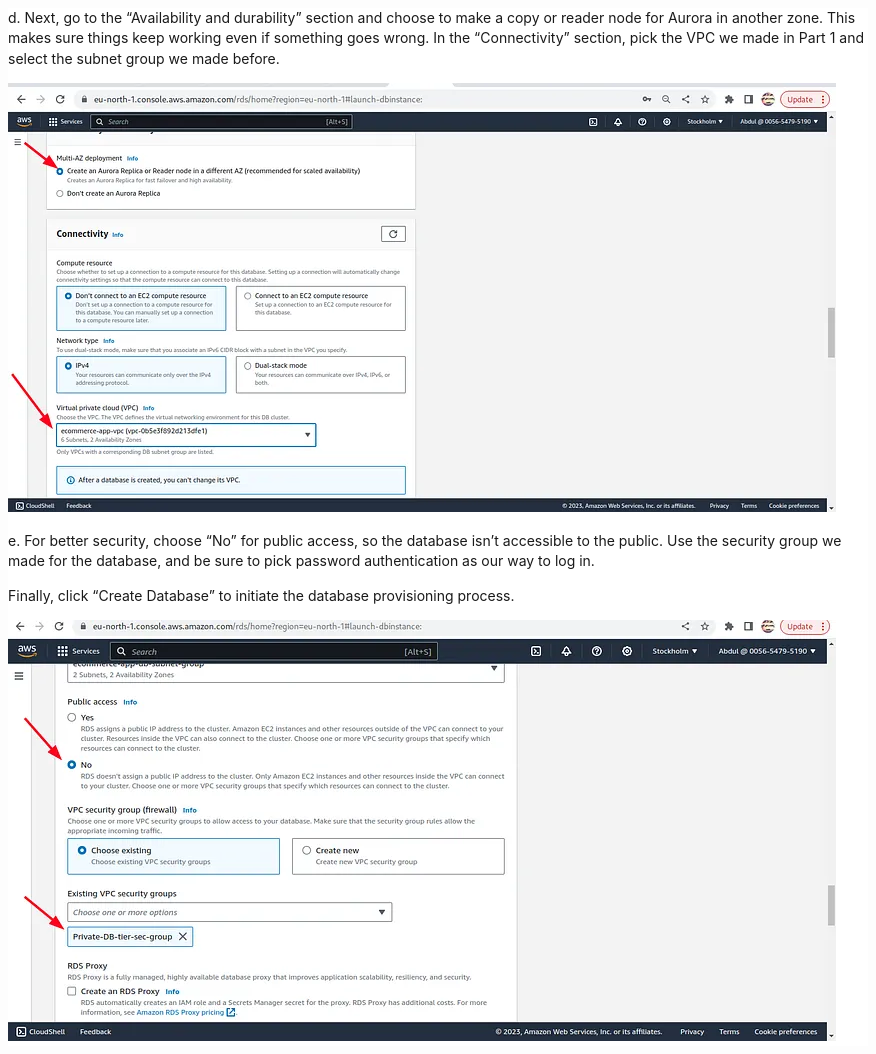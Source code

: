 d. Next, go to the “Availability and durability” section and choose to make a copy or reader node for Aurora in another zone. This makes sure things keep working even if something goes wrong. In the “Connectivity” section, pick the VPC we made in Part 1 and select the subnet group we made before.

![image-41](image-41.png)

e. For better security, choose “No” for public access, so the database isn’t accessible to the public. Use the security group we made for the database, and be sure to pick password authentication as our way to log in.

Finally, click “Create Database” to initiate the database provisioning process.

![image-42](image-42.png)
